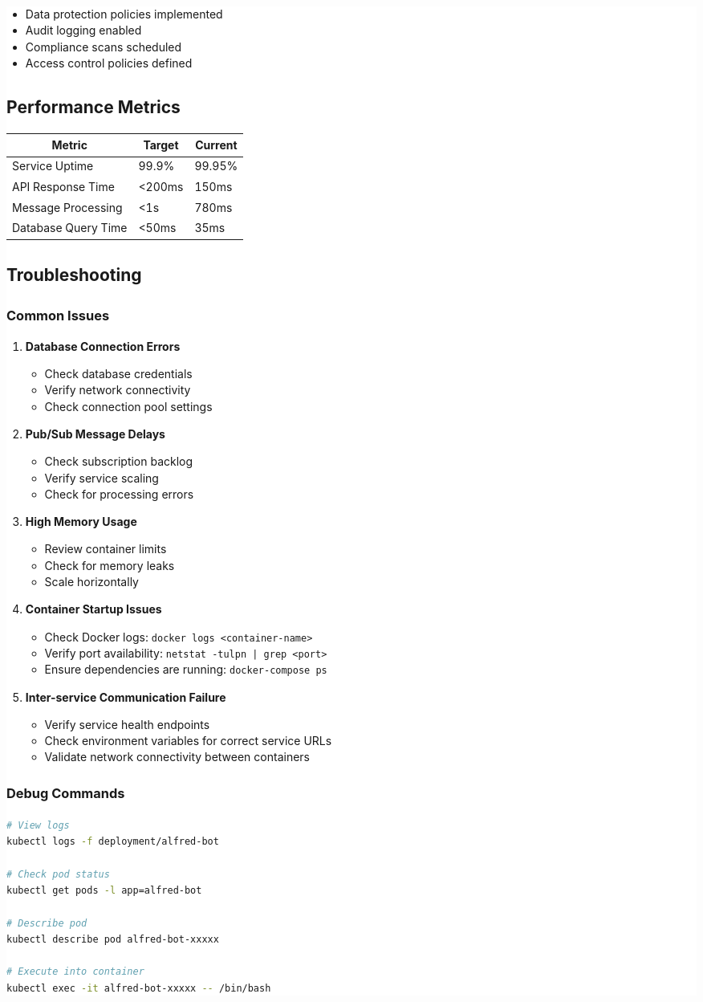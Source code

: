 - Data protection policies implemented
- Audit logging enabled
- Compliance scans scheduled
- Access control policies defined

## Performance Metrics

| Metric | Target | Current |
|--------|--------|---------|
| Service Uptime | 99.9% | 99.95% |
| API Response Time | <200ms | 150ms |
| Message Processing | <1s | 780ms |
| Database Query Time | <50ms | 35ms |

## Troubleshooting

### Common Issues

1. **Database Connection Errors**
   - Check database credentials
   - Verify network connectivity
   - Check connection pool settings

2. **Pub/Sub Message Delays**
   - Check subscription backlog
   - Verify service scaling
   - Check for processing errors

3. **High Memory Usage**
   - Review container limits
   - Check for memory leaks
   - Scale horizontally

4. **Container Startup Issues**
   - Check Docker logs: `docker logs <container-name>`
   - Verify port availability: `netstat -tulpn | grep <port>`
   - Ensure dependencies are running: `docker-compose ps`

5. **Inter-service Communication Failure**
   - Verify service health endpoints
   - Check environment variables for correct service URLs
   - Validate network connectivity between containers

### Debug Commands

```bash
# View logs
kubectl logs -f deployment/alfred-bot

# Check pod status
kubectl get pods -l app=alfred-bot

# Describe pod
kubectl describe pod alfred-bot-xxxxx

# Execute into container
kubectl exec -it alfred-bot-xxxxx -- /bin/bash
```
